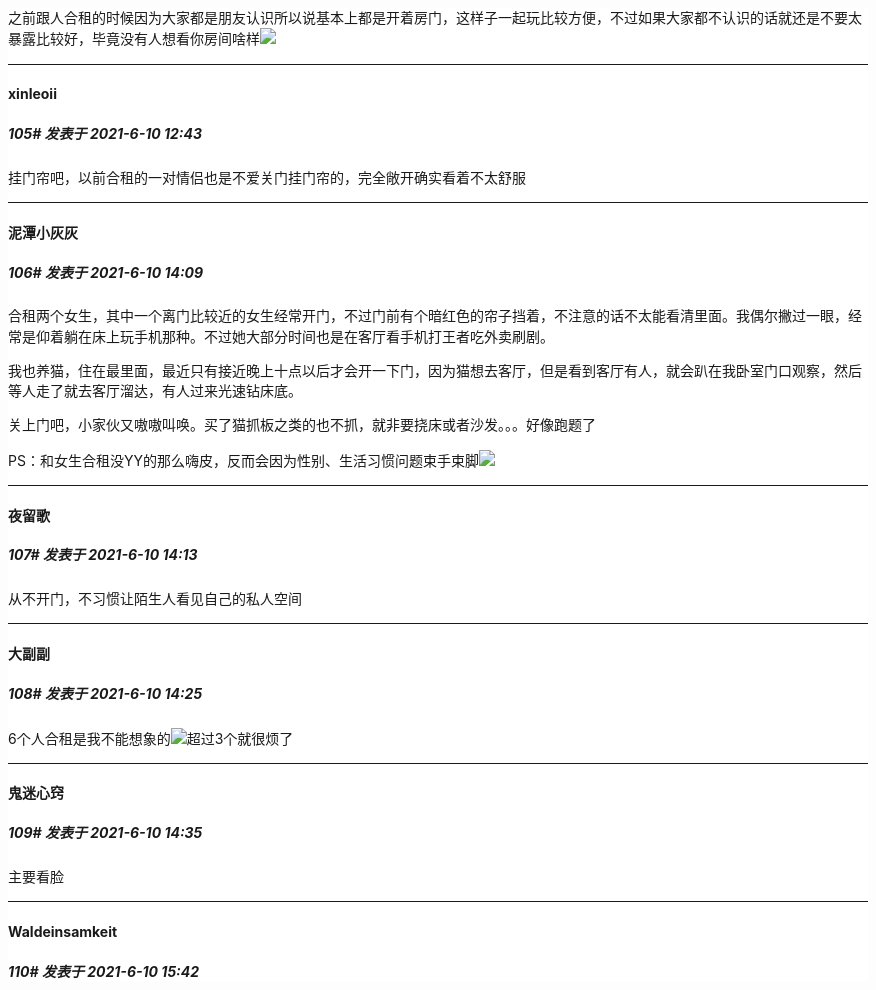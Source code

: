
之前跟人合租的时候因为大家都是朋友认识所以说基本上都是开着房门，这样子一起玩比较方便，不过如果大家都不认识的话就还是不要太暴露比较好，毕竟没有人想看你房间啥样<img src="https://static.saraba1st.com/image/smiley/face2017/034.png" referrerpolicy="no-referrer">


*****

####  xinleoii  
##### 105#       发表于 2021-6-10 12:43


挂门帘吧，以前合租的一对情侣也是不爱关门挂门帘的，完全敞开确实看着不太舒服


*****

####  泥潭小灰灰  
##### 106#       发表于 2021-6-10 14:09


合租两个女生，其中一个离门比较近的女生经常开门，不过门前有个暗红色的帘子挡着，不注意的话不太能看清里面。我偶尔撇过一眼，经常是仰着躺在床上玩手机那种。不过她大部分时间也是在客厅看手机打王者吃外卖刷剧。

我也养猫，住在最里面，最近只有接近晚上十点以后才会开一下门，因为猫想去客厅，但是看到客厅有人，就会趴在我卧室门口观察，然后等人走了就去客厅溜达，有人过来光速钻床底。

关上门吧，小家伙又嗷嗷叫唤。买了猫抓板之类的也不抓，就非要挠床或者沙发。。。好像跑题了

PS：和女生合租没YY的那么嗨皮，反而会因为性别、生活习惯问题束手束脚<img src="https://static.saraba1st.com/image/smiley/face2017/056.gif" referrerpolicy="no-referrer">


*****

####  夜留歌  
##### 107#       发表于 2021-6-10 14:13


从不开门，不习惯让陌生人看见自己的私人空间


*****

####  大副副  
##### 108#       发表于 2021-6-10 14:25


6个人合租是我不能想象的<img src="https://static.saraba1st.com/image/smiley/face2017/001.png" referrerpolicy="no-referrer">超过3个就很烦了


*****

####  鬼迷心窍  
##### 109#       发表于 2021-6-10 14:35


主要看脸


*****

####  Waldeinsamkeit  
##### 110#       发表于 2021-6-10 15:42
